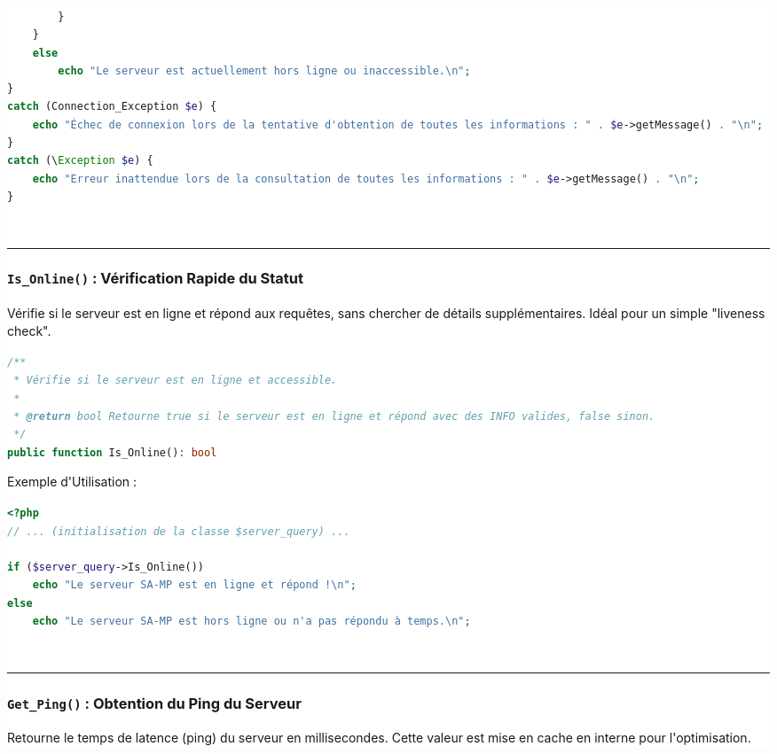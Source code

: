 ```php
        }
    }
    else
        echo "Le serveur est actuellement hors ligne ou inaccessible.\n";
}
catch (Connection_Exception $e) {
    echo "Échec de connexion lors de la tentative d'obtention de toutes les informations : " . $e->getMessage() . "\n";
}
catch (\Exception $e) {
    echo "Erreur inattendue lors de la consultation de toutes les informations : " . $e->getMessage() . "\n";
}
```

<br>

---

### `Is_Online()` : Vérification Rapide du Statut

Vérifie si le serveur est en ligne et répond aux requêtes, sans chercher de détails supplémentaires. Idéal pour un simple "liveness check".

```php
/**
 * Vérifie si le serveur est en ligne et accessible.
 *
 * @return bool Retourne true si le serveur est en ligne et répond avec des INFO valides, false sinon.
 */
public function Is_Online(): bool
```

Exemple d'Utilisation :

```php
<?php
// ... (initialisation de la classe $server_query) ...

if ($server_query->Is_Online())
    echo "Le serveur SA-MP est en ligne et répond !\n";
else
    echo "Le serveur SA-MP est hors ligne ou n'a pas répondu à temps.\n";
```

<br>

---

### `Get_Ping()` : Obtention du Ping du Serveur

Retourne le temps de latence (ping) du serveur en millisecondes. Cette valeur est mise en cache en interne pour l'optimisation.

